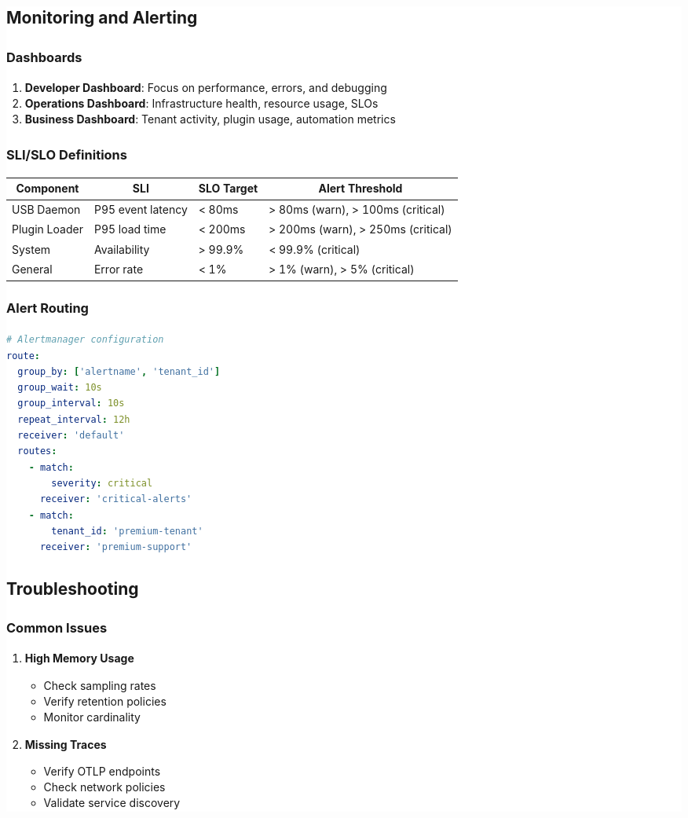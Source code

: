## Monitoring and Alerting

### Dashboards

1. **Developer Dashboard**: Focus on performance, errors, and debugging
2. **Operations Dashboard**: Infrastructure health, resource usage, SLOs
3. **Business Dashboard**: Tenant activity, plugin usage, automation metrics

### SLI/SLO Definitions

| Component | SLI | SLO Target | Alert Threshold |
|-----------|-----|------------|-----------------|
| USB Daemon | P95 event latency | < 80ms | > 80ms (warn), > 100ms (critical) |
| Plugin Loader | P95 load time | < 200ms | > 200ms (warn), > 250ms (critical) |
| System | Availability | > 99.9% | < 99.9% (critical) |
| General | Error rate | < 1% | > 1% (warn), > 5% (critical) |

### Alert Routing

```yaml
# Alertmanager configuration
route:
  group_by: ['alertname', 'tenant_id']
  group_wait: 10s
  group_interval: 10s
  repeat_interval: 12h
  receiver: 'default'
  routes:
    - match:
        severity: critical
      receiver: 'critical-alerts'
    - match:
        tenant_id: 'premium-tenant'
      receiver: 'premium-support'
```

## Troubleshooting

### Common Issues

1. **High Memory Usage**
   - Check sampling rates
   - Verify retention policies
   - Monitor cardinality

2. **Missing Traces**
   - Verify OTLP endpoints
   - Check network policies
   - Validate service discovery
